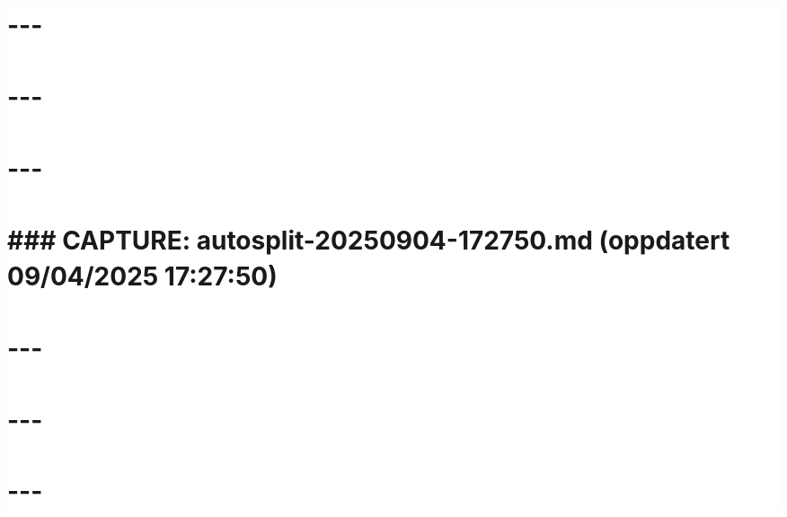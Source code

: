 # ---

#

#

# ---

#

#

#

# ---

#

#

#

#

#

# \### CAPTURE: autosplit-20250904-172750.md (oppdatert 09/04/2025 17:27:50)

# ---

#

#

# ---

#

#

#

# ---

#

#

#
